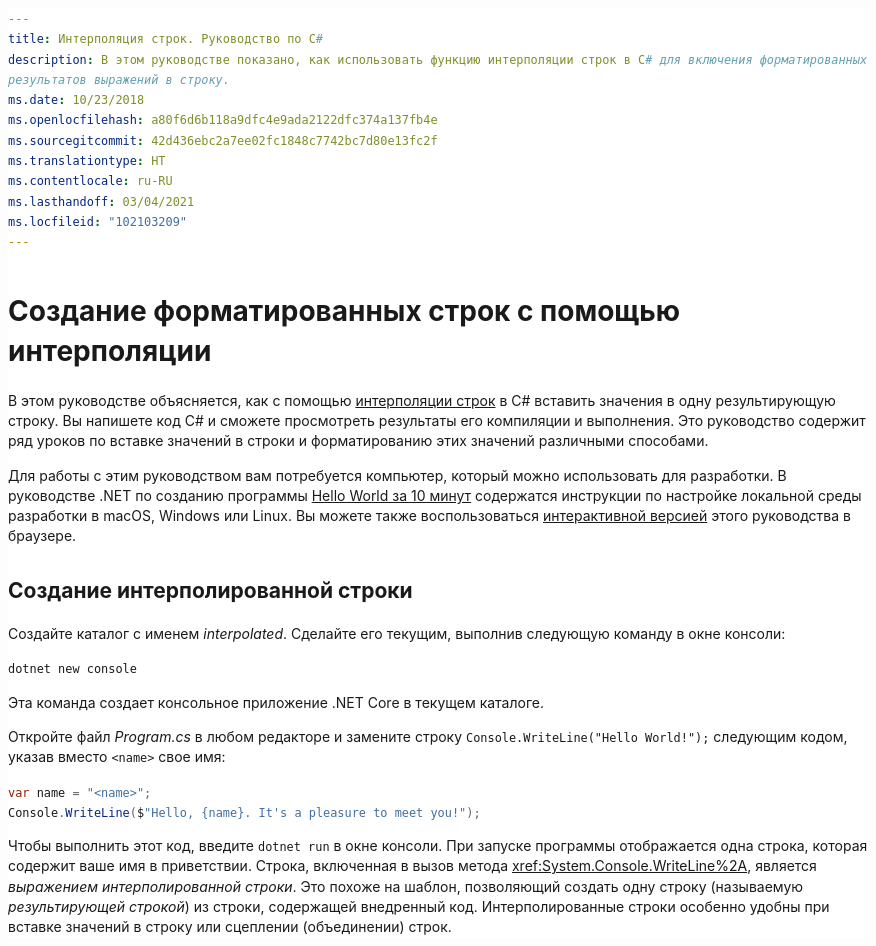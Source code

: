 ```yaml
---
title: Интерполяция строк. Руководство по C#
description: В этом руководстве показано, как использовать функцию интерполяции строк в C# для включения форматированных результатов выражений в строку.
ms.date: 10/23/2018
ms.openlocfilehash: a80f6d6b118a9dfc4e9ada2122dfc374a137fb4e
ms.sourcegitcommit: 42d436ebc2a7ee02fc1848c7742bc7d80e13fc2f
ms.translationtype: HT
ms.contentlocale: ru-RU
ms.lasthandoff: 03/04/2021
ms.locfileid: "102103209"
---
```

# <a name="use-string-interpolation-to-construct-formatted-strings"></a>Создание форматированных строк с помощью интерполяции

В этом руководстве объясняется, как с помощью [интерполяции строк](../../language-reference/tokens/interpolated.md) в C# вставить значения в одну результирующую строку. Вы напишете код C# и сможете просмотреть результаты его компиляции и выполнения. Это руководство содержит ряд уроков по вставке значений в строки и форматированию этих значений различными способами.

Для работы с этим руководством вам потребуется компьютер, который можно использовать для разработки. В руководстве .NET по созданию программы [Hello World за 10 минут](https://dotnet.microsoft.com/learn/dotnet/hello-world-tutorial/intro) содержатся инструкции по настройке локальной среды разработки в macOS, Windows или Linux. Вы можете также воспользоваться [интерактивной версией](interpolated-strings.yml) этого руководства в браузере.

## <a name="create-an-interpolated-string"></a>Создание интерполированной строки

Создайте каталог с именем *interpolated*. Сделайте его текущим, выполнив следующую команду в окне консоли:

```dotnetcli
dotnet new console
```

Эта команда создает консольное приложение .NET Core в текущем каталоге.

Откройте файл *Program.cs* в любом редакторе и замените строку `Console.WriteLine("Hello World!");` следующим кодом, указав вместо `<name>` свое имя:

```csharp
var name = "<name>";
Console.WriteLine($"Hello, {name}. It's a pleasure to meet you!");
```

Чтобы выполнить этот код, введите `dotnet run` в окне консоли. При запуске программы отображается одна строка, которая содержит ваше имя в приветствии. Строка, включенная в вызов метода <xref:System.Console.WriteLine%2A>, является *выражением интерполированной строки*. Это похоже на шаблон, позволяющий создать одну строку (называемую *результирующей строкой*) из строки, содержащей внедренный код. Интерполированные строки особенно удобны при вставке значений в строку или сцеплении (объединении) строк.
